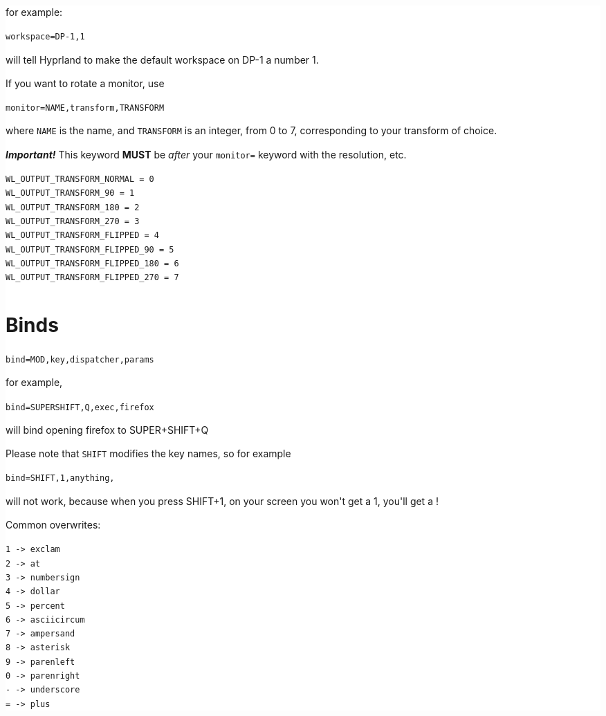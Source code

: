 for example:

```
workspace=DP-1,1
```

will tell Hyprland to make the default workspace on DP-1 a number 1.

If you want to rotate a monitor, use

```
monitor=NAME,transform,TRANSFORM
```

where `NAME` is the name, and `TRANSFORM` is an integer, from 0 to 7,
corresponding to your transform of choice.

***Important!*** This keyword **MUST** be _after_ your `monitor=` keyword with
the resolution, etc.

```
WL_OUTPUT_TRANSFORM_NORMAL = 0
WL_OUTPUT_TRANSFORM_90 = 1
WL_OUTPUT_TRANSFORM_180 = 2
WL_OUTPUT_TRANSFORM_270 = 3
WL_OUTPUT_TRANSFORM_FLIPPED = 4
WL_OUTPUT_TRANSFORM_FLIPPED_90 = 5
WL_OUTPUT_TRANSFORM_FLIPPED_180 = 6
WL_OUTPUT_TRANSFORM_FLIPPED_270 = 7
```

# Binds

```
bind=MOD,key,dispatcher,params
```

for example,

```
bind=SUPERSHIFT,Q,exec,firefox
```

will bind opening firefox to SUPER+SHIFT+Q

Please note that `SHIFT` modifies the key names, so for example

```
bind=SHIFT,1,anything,
```

will not work, because when you press SHIFT+1, on your screen you won't get a 1,
you'll get a !

Common overwrites:

```
1 -> exclam
2 -> at
3 -> numbersign
4 -> dollar
5 -> percent
6 -> asciicircum
7 -> ampersand
8 -> asterisk
9 -> parenleft
0 -> parenright
- -> underscore
= -> plus
```
